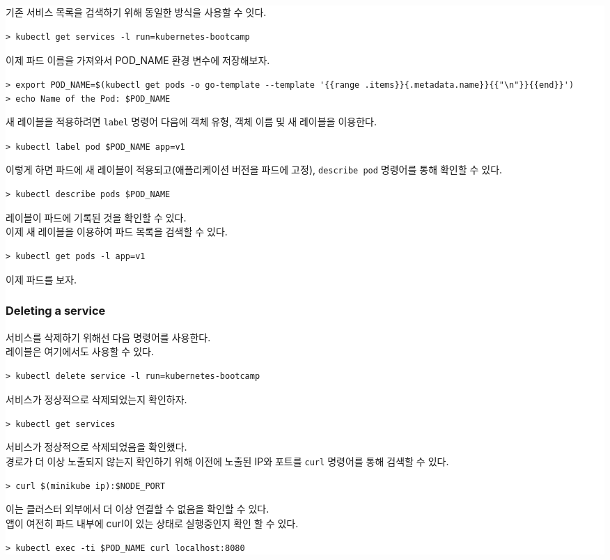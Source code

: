 기존 서비스 목록을 검색하기 위해 동일한 방식을 사용할 수 잇다.

```shell
> kubectl get services -l run=kubernetes-bootcamp
```

이제 파드 이름을 가져와서 POD_NAME 환경 변수에 저장해보자.

```shell
> export POD_NAME=$(kubectl get pods -o go-template --template '{{range .items}}{.metadata.name}}{{"\n"}}{{end}}')
> echo Name of the Pod: $POD_NAME
```

새 레이블을 적용하려면 `label` 명령어 다음에 객체 유형, 객체 이름 및 새 레이블을 이용한다.

```shell
> kubectl label pod $POD_NAME app=v1
```

이렇게 하면 파드에 새 레이블이 적용되고(애플리케이션 버전을 파드에 고정), `describe pod` 명령어를 통해 확인할 수 있다.

```shell
> kubectl describe pods $POD_NAME
```

레이블이 파드에 기록된 것을 확인할 수 있다.  
이제 새 레이블을 이용하여 파드 목록을 검색할 수 있다.

```shell
> kubectl get pods -l app=v1
```

이제 파드를 보자.

### Deleting a service

서비스를 삭제하기 위해선 다음 명령어를 사용한다.  
레이블은 여기에서도 사용할 수 있다.

```shell
> kubectl delete service -l run=kubernetes-bootcamp
```

서비스가 정상적으로 삭제되었는지 확인하자.

```shell
> kubectl get services
```

서비스가 정상적으로 삭제되었음을 확인했다.  
경로가 더 이상 노출되지 않는지 확인하기 위해 이전에 노출된 IP와 포트를 `curl` 명령어를 통해 검색할 수 있다.

```shell
> curl $(minikube ip):$NODE_PORT
```

이는 클러스터 외부에서 더 이상 연결할 수 없음을 확인할 수 있다.  
앱이 여전히 파드 내부에 curl이 있는 상태로 실행중인지 확인 할 수 있다.

```shell
> kubectl exec -ti $POD_NAME curl localhost:8080
```
